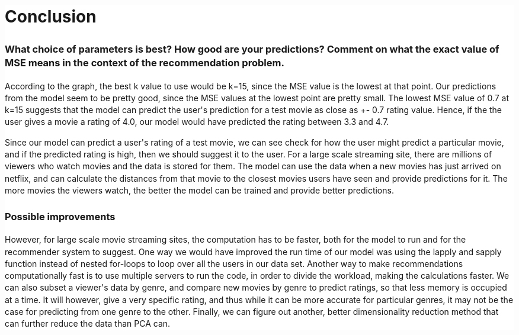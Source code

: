 Conclusion
==========

### What choice of parameters is best? How good are your predictions? Comment on what the exact value of MSE means in the context of the recommendation problem.

According to the graph, the best k value to use would be k=15, since the MSE value is the lowest at that point. Our predictions from the model seem to be pretty good, since the MSE values at the lowest point are pretty small. The lowest MSE value of 0.7 at k=15 suggests that the model can predict the user's prediction for a test movie as close as +- 0.7 rating value. Hence, if the the user gives a movie a rating of 4.0, our model would have predicted the rating between 3.3 and 4.7.

Since our model can predict a user's rating of a test movie, we can see check for how the user might predict a particular movie, and if the predicted rating is high, then we should suggest it to the user. For a large scale streaming site, there are millions of viewers who watch movies and the data is stored for them. The model can use the data when a new movies has just arrived on netflix, and can calculate the distances from that movie to the closest movies users have seen and provide predictions for it. The more movies the viewers watch, the better the model can be trained and provide better predictions.

### Possible improvements

However, for large scale movie streaming sites, the computation has to be faster, both for the model to run and for the recommender system to suggest. One way we would have improved the run time of our model was using the lapply and sapply function instead of nested for-loops to loop over all the users in our data set. Another way to make recommendations computationally fast is to use multiple servers to run the code, in order to divide the workload, making the calculations faster. We can also subset a viewer's data by genre, and compare new movies by genre to predict ratings, so that less memory is occupied at a time. It will however, give a very specific rating, and thus while it can be more accurate for particular genres, it may not be the case for predicting from one genre to the other. Finally, we can figure out another, better dimensionality reduction method that can further reduce the data than PCA can.
